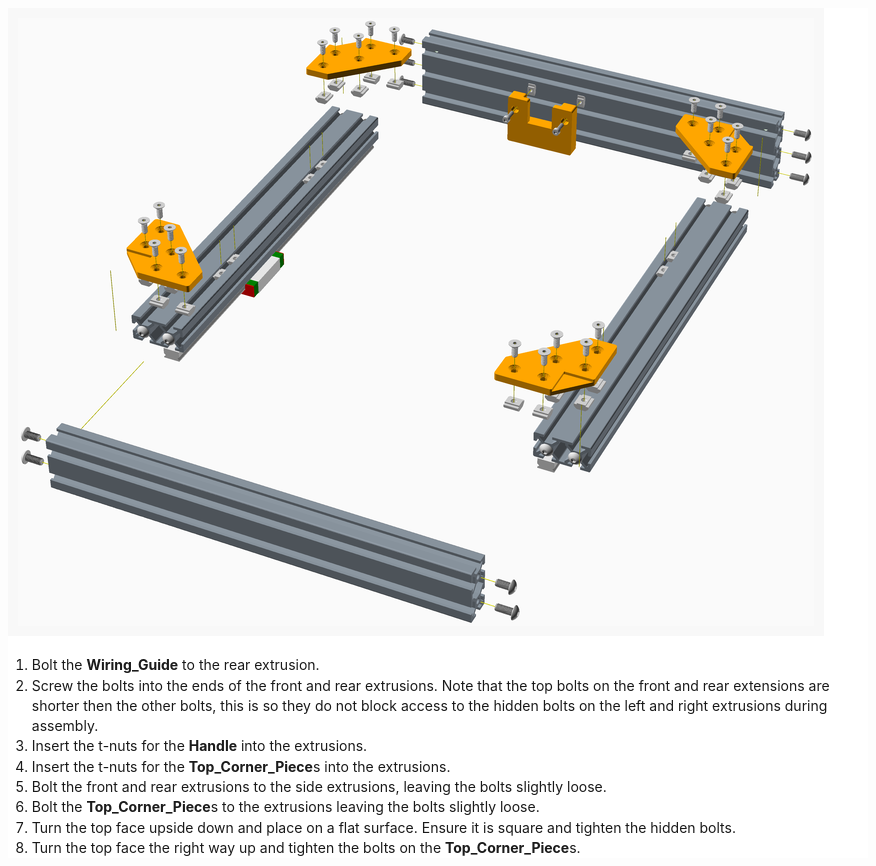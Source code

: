 ![Face_Top_Stage_1_assembly](assemblies/Face_Top_Stage_1_assembly.png)

1. Bolt the **Wiring_Guide** to the rear extrusion.
2. Screw the bolts into the ends of the front and rear extrusions. Note that the top bolts on the front and rear extensions are shorter then the
other bolts, this is so they do not block access to the hidden bolts on the left and right extrusions during assembly.
3. Insert the t-nuts for the **Handle** into the extrusions.
4. Insert the t-nuts for the **Top_Corner_Piece**s into the extrusions.
5. Bolt the front and rear extrusions to the side extrusions, leaving the bolts slightly loose.
6. Bolt the **Top_Corner_Piece**s to the extrusions leaving the bolts slightly loose.
7. Turn the top face upside down and place on a flat surface. Ensure it is square and tighten the hidden bolts.
8. Turn the top face the right way up and tighten the bolts on the **Top_Corner_Piece**s.
